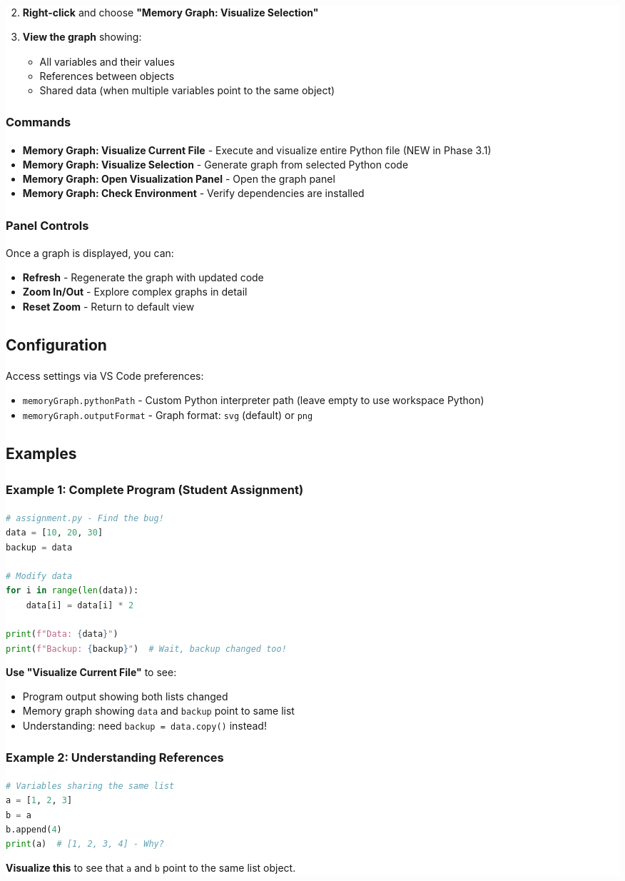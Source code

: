 2. **Right-click** and choose **"Memory Graph: Visualize Selection"**

3. **View the graph** showing:
   - All variables and their values
   - References between objects
   - Shared data (when multiple variables point to the same object)

### Commands

- **Memory Graph: Visualize Current File** - Execute and visualize entire Python file (NEW in Phase 3.1)
- **Memory Graph: Visualize Selection** - Generate graph from selected Python code
- **Memory Graph: Open Visualization Panel** - Open the graph panel
- **Memory Graph: Check Environment** - Verify dependencies are installed

### Panel Controls

Once a graph is displayed, you can:
- **Refresh** - Regenerate the graph with updated code
- **Zoom In/Out** - Explore complex graphs in detail
- **Reset Zoom** - Return to default view

## Configuration

Access settings via VS Code preferences:

- `memoryGraph.pythonPath` - Custom Python interpreter path (leave empty to use workspace Python)
- `memoryGraph.outputFormat` - Graph format: `svg` (default) or `png`

## Examples

### Example 1: Complete Program (Student Assignment)
```python
# assignment.py - Find the bug!
data = [10, 20, 30]
backup = data

# Modify data
for i in range(len(data)):
    data[i] = data[i] * 2

print(f"Data: {data}")
print(f"Backup: {backup}")  # Wait, backup changed too!
```

**Use "Visualize Current File"** to see:
- Program output showing both lists changed
- Memory graph showing `data` and `backup` point to same list
- Understanding: need `backup = data.copy()` instead!

### Example 2: Understanding References
```python
# Variables sharing the same list
a = [1, 2, 3]
b = a
b.append(4)
print(a)  # [1, 2, 3, 4] - Why?
```
**Visualize this** to see that `a` and `b` point to the same list object.
